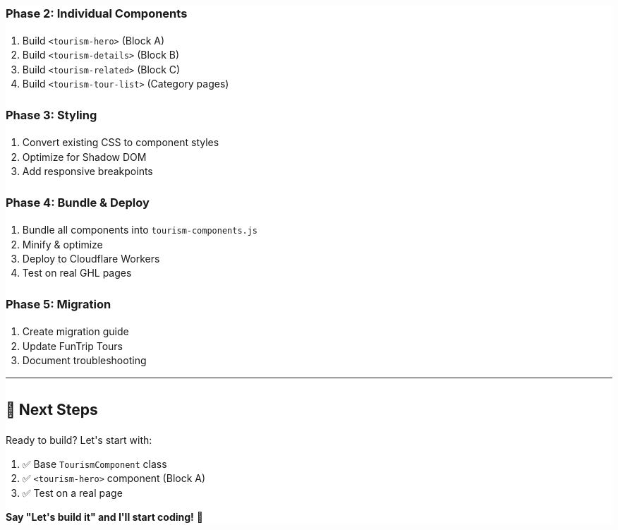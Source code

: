 ### **Phase 2: Individual Components**
1. Build `<tourism-hero>` (Block A)
2. Build `<tourism-details>` (Block B)
3. Build `<tourism-related>` (Block C)
4. Build `<tourism-tour-list>` (Category pages)

### **Phase 3: Styling**
1. Convert existing CSS to component styles
2. Optimize for Shadow DOM
3. Add responsive breakpoints

### **Phase 4: Bundle & Deploy**
1. Bundle all components into `tourism-components.js`
2. Minify & optimize
3. Deploy to Cloudflare Workers
4. Test on real GHL pages

### **Phase 5: Migration**
1. Create migration guide
2. Update FunTrip Tours
3. Document troubleshooting

---

## 🎯 **Next Steps**

Ready to build? Let's start with:
1. ✅ Base `TourismComponent` class
2. ✅ `<tourism-hero>` component (Block A)
3. ✅ Test on a real page

**Say "Let's build it" and I'll start coding!** 🚀

